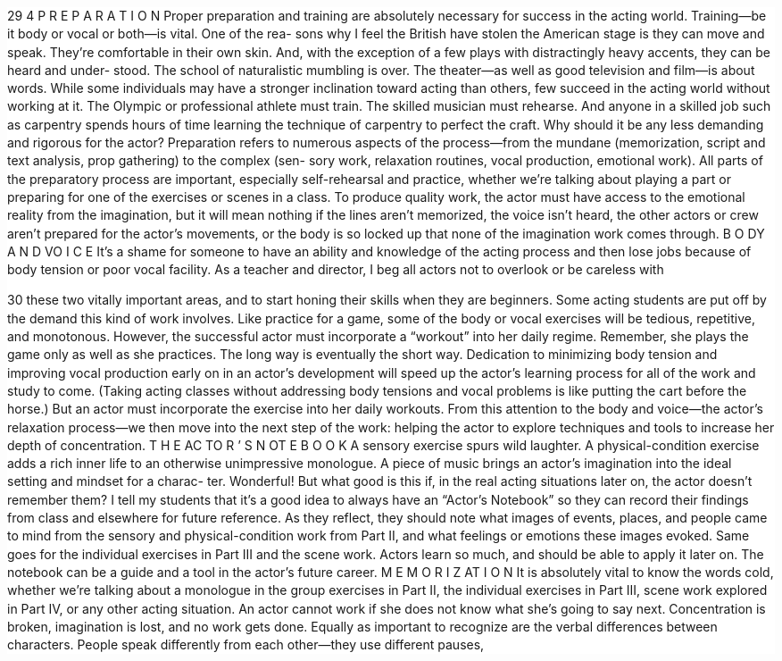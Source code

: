29  4   P R E P A R A T I O N  Proper preparation and training are absolutely necessary for success in the acting world. Training—be it body or vocal or both—is vital. One of the rea- sons why I feel the British have stolen the American stage is they can move and speak. They’re comfortable in their own skin. And, with the exception of a few plays with distractingly heavy accents, they can be heard and under- stood. The school of naturalistic mumbling is over. The theater—as well as good television and film—is about words. While some individuals may have a stronger inclination toward acting than others, few succeed in the acting world without working at it. The Olympic or professional athlete must train. The skilled musician must rehearse. And anyone in a skilled job such as carpentry spends hours of time learning the technique of carpentry to perfect the craft. Why should it be any less demanding and rigorous for the actor? Preparation refers to numerous aspects of the process—from the mundane (memorization, script and text analysis, prop gathering) to the complex (sen- sory work, relaxation routines, vocal production, emotional work). All parts of the preparatory process are important, especially self-rehearsal and practice, whether we’re talking about playing a part or preparing for one of the exercises or scenes in a class. To produce quality work, the actor must have access to the emotional reality from the imagination, but it will mean nothing if the lines aren’t memorized, the voice isn’t heard, the other actors or crew aren’t prepared for the actor’s movements, or the body is so locked up that none of the imagination work comes through.  B O DY A N D VO I C E  It’s a shame for someone to have an ability and knowledge of the acting process and then lose jobs because of body tension or poor vocal facility. As a teacher and director, I beg all actors not to overlook or be careless with

30  these two vitally important areas, and to start honing their skills when they are beginners. Some acting students are put off by the demand this kind of work involves. Like practice for a game, some of the body or vocal exercises will be tedious, repetitive, and monotonous. However, the successful actor must incorporate a “workout” into her daily regime. Remember, she plays the game only as well as she practices. The long way is eventually the short way. Dedication to minimizing body tension and improving vocal production early on in an actor’s development will speed up the actor’s learning process for all of the work and study to come. (Taking acting classes without addressing body tensions and vocal problems is like putting the cart before the horse.) But an actor must incorporate the exercise into her daily workouts. From this attention to the body and voice—the actor’s relaxation process—we then move into the next step of the work: helping the actor to explore techniques and tools to increase her depth of concentration.  T H E AC TO R ’ S N OT E B O O K  A sensory exercise spurs wild laughter. A physical-condition exercise adds a rich inner life to an otherwise unimpressive monologue. A piece of music brings an actor’s imagination into the ideal setting and mindset for a charac- ter. Wonderful! But what good is this if, in the real acting situations later on, the actor doesn’t remember them? I tell my students that it’s a good idea to always have an “Actor’s Notebook” so they can record their findings from class and elsewhere for future reference. As they reflect, they should note what images of events, places, and people came to mind from the sensory and physical-condition work from Part II, and what feelings or emotions these images evoked. Same goes for the individual exercises in Part III and the scene work. Actors learn so much, and should be able to apply it later on. The notebook can be a guide and a tool in the actor’s future career.  M E M O R I Z AT I O N  It is absolutely vital to know the words cold, whether we’re talking about a monologue in the group exercises in Part II, the individual exercises in Part III, scene work explored in Part IV, or any other acting situation. An actor cannot work if she does not know what she’s going to say next. Concentration is broken, imagination is lost, and no work gets done. Equally as important to recognize are the verbal differences between characters. People speak differently from each other—they use different pauses,
